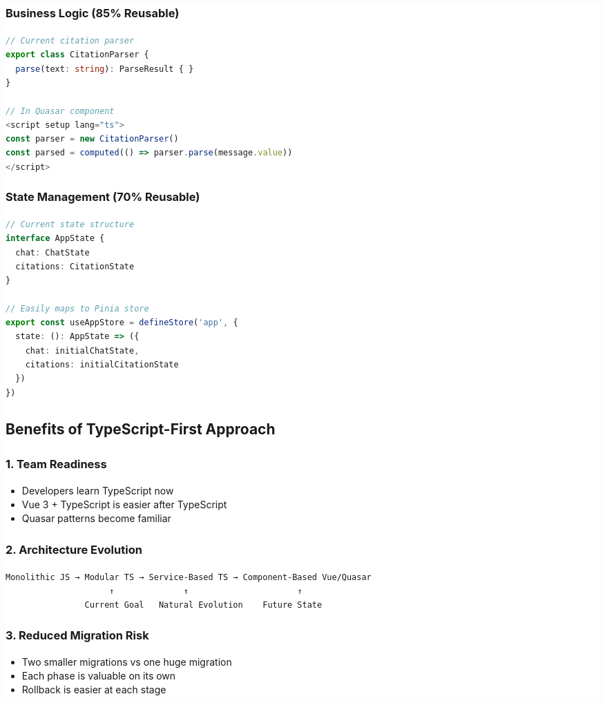 ### Business Logic (85% Reusable)
```typescript
// Current citation parser
export class CitationParser {
  parse(text: string): ParseResult { }
}

// In Quasar component
<script setup lang="ts">
const parser = new CitationParser()
const parsed = computed(() => parser.parse(message.value))
</script>
```

### State Management (70% Reusable)
```typescript
// Current state structure
interface AppState {
  chat: ChatState
  citations: CitationState
}

// Easily maps to Pinia store
export const useAppStore = defineStore('app', {
  state: (): AppState => ({
    chat: initialChatState,
    citations: initialCitationState
  })
})
```

## Benefits of TypeScript-First Approach

### 1. Team Readiness
- Developers learn TypeScript now
- Vue 3 + TypeScript is easier after TypeScript
- Quasar patterns become familiar

### 2. Architecture Evolution
```
Monolithic JS → Modular TS → Service-Based TS → Component-Based Vue/Quasar
                     ↑              ↑                      ↑
                Current Goal   Natural Evolution    Future State
```

### 3. Reduced Migration Risk
- Two smaller migrations vs one huge migration
- Each phase is valuable on its own
- Rollback is easier at each stage
